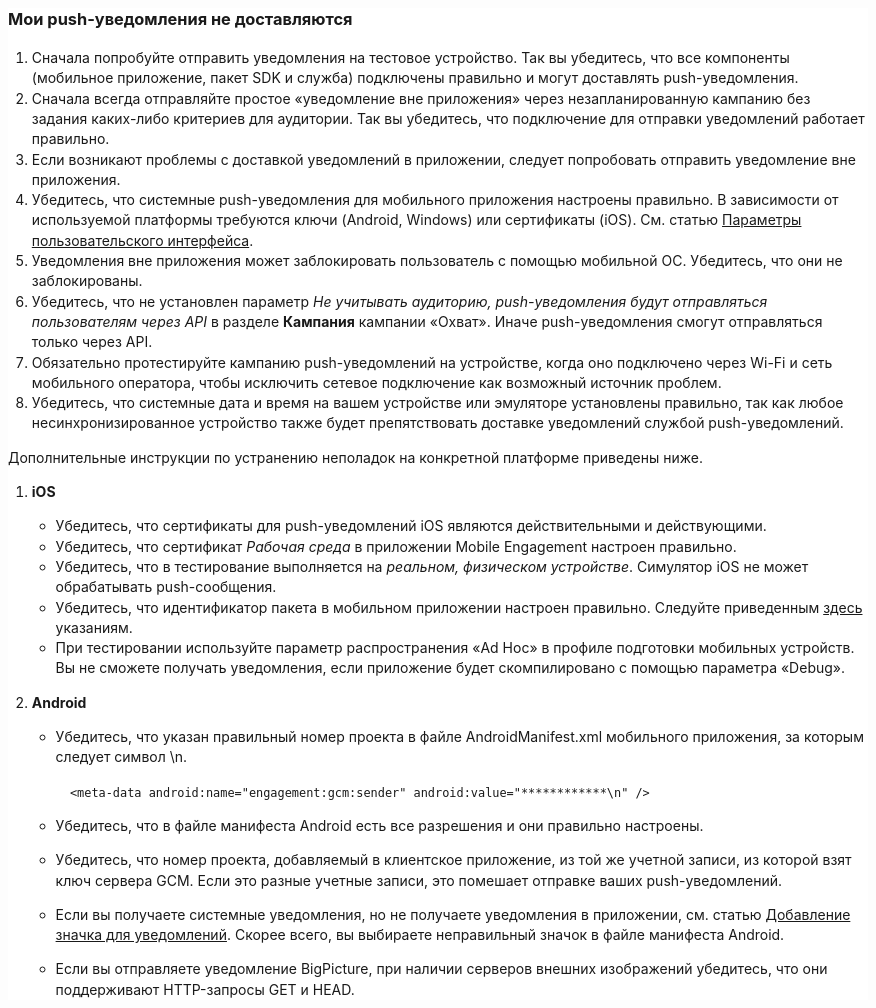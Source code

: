 ### Мои push-уведомления не доставляются 

1. Сначала попробуйте отправить уведомления на тестовое устройство. Так вы убедитесь, что все компоненты (мобильное приложение, пакет SDK и служба) подключены правильно и могут доставлять push-уведомления.
2. Сначала всегда отправляйте простое «уведомление вне приложения» через незапланированную кампанию без задания каких-либо критериев для аудитории. Так вы убедитесь, что подключение для отправки уведомлений работает правильно.
3. Если возникают проблемы с доставкой уведомлений в приложении, следует попробовать отправить уведомление вне приложения.
4. Убедитесь, что системные push-уведомления для мобильного приложения настроены правильно. В зависимости от используемой платформы требуются ключи (Android, Windows) или сертификаты (iOS). См. статью [Параметры пользовательского интерфейса](mobile-engagement-user-interface-settings.md).
5. Уведомления вне приложения может заблокировать пользователь с помощью мобильной ОС. Убедитесь, что они не заблокированы.
6. Убедитесь, что не установлен параметр *Не учитывать аудиторию, push-уведомления будут отправляться пользователям через API* в разделе **Кампания** кампании «Охват». Иначе push-уведомления смогут отправляться только через API.
7. Обязательно протестируйте кампанию push-уведомлений на устройстве, когда оно подключено через Wi-Fi и сеть мобильного оператора, чтобы исключить сетевое подключение как возможный источник проблем.
8. Убедитесь, что системные дата и время на вашем устройстве или эмуляторе установлены правильно, так как любое несинхронизированное устройство также будет препятствовать доставке уведомлений службой push-уведомлений.

Дополнительные инструкции по устранению неполадок на конкретной платформе приведены ниже.

1. **iOS**

	- Убедитесь, что сертификаты для push-уведомлений iOS являются действительными и действующими.
	- Убедитесь, что сертификат *Рабочая среда* в приложении Mobile Engagement настроен правильно.
	- Убедитесь, что в тестирование выполняется на *реальном, физическом устройстве*. Симулятор iOS не может обрабатывать push-сообщения.
	- Убедитесь, что идентификатор пакета в мобильном приложении настроен правильно. Следуйте приведенным [здесь](https://developer.apple.com/library/prerelease/ios/documentation/IDEs/Conceptual/AppDistributionGuide/AddingCapabilities/AddingCapabilities.html#//apple_ref/doc/uid/TP40012582-CH26-SW6) указаниям.
	- При тестировании используйте параметр распространения «Ad Hoc» в профиле подготовки мобильных устройств. Вы не сможете получать уведомления, если приложение будет скомпилировано с помощью параметра «Debug».

2. **Android**

	- Убедитесь, что указан правильный номер проекта в файле AndroidManifest.xml мобильного приложения, за которым следует символ \\n.
	
	    	<meta-data android:name="engagement:gcm:sender" android:value="************\n" />
	    
	- Убедитесь, что в файле манифеста Android есть все разрешения и они правильно настроены.
	- Убедитесь, что номер проекта, добавляемый в клиентское приложение, из той же учетной записи, из которой взят ключ сервера GCM. Если это разные учетные записи, это помешает отправке ваших push-уведомлений.
	- Если вы получаете системные уведомления, но не получаете уведомления в приложении, см. статью [Добавление значка для уведомлений](mobile-engagement-android-get-started.md). Скорее всего, вы выбираете неправильный значок в файле манифеста Android.
	- Если вы отправляете уведомление BigPicture, при наличии серверов внешних изображений убедитесь, что они поддерживают HTTP-запросы GET и HEAD.
